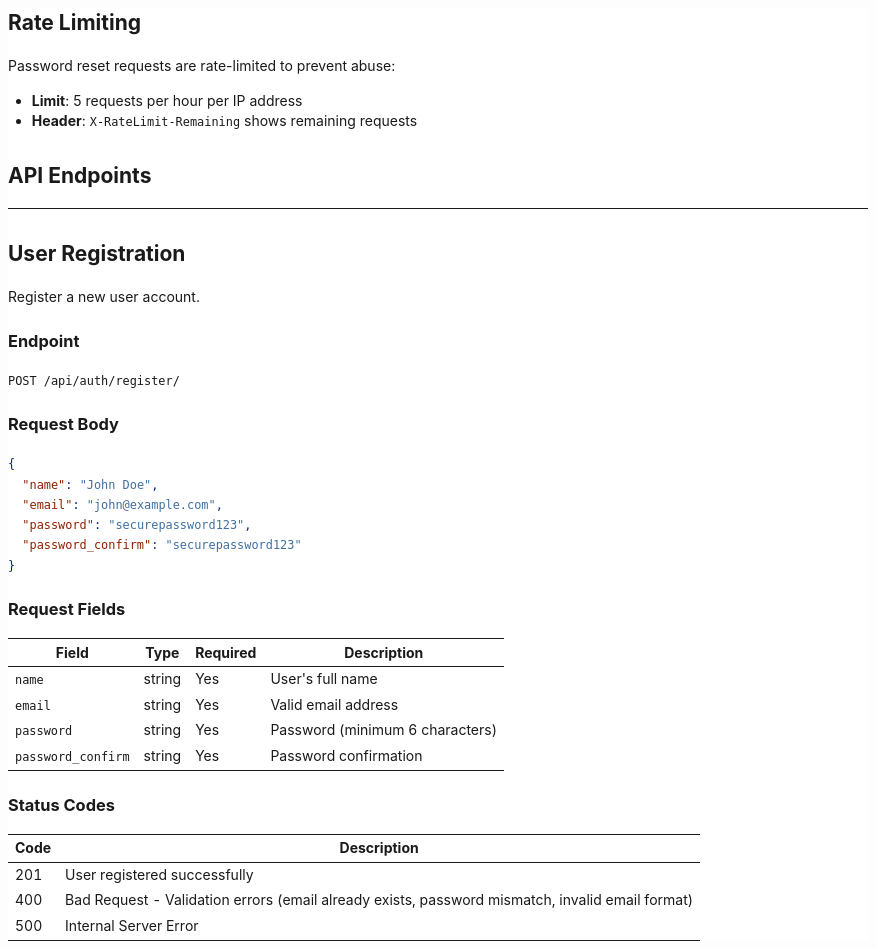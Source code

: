 ## Rate Limiting

Password reset requests are rate-limited to prevent abuse:
- **Limit**: 5 requests per hour per IP address
- **Header**: `X-RateLimit-Remaining` shows remaining requests

## API Endpoints

---

## User Registration

Register a new user account.

### Endpoint
```http
POST /api/auth/register/
```

### Request Body
```json
{
  "name": "John Doe",
  "email": "john@example.com",
  "password": "securepassword123",
  "password_confirm": "securepassword123"
}
```

### Request Fields

| Field | Type | Required | Description |
|-------|------|----------|-------------|
| `name` | string | Yes | User's full name |
| `email` | string | Yes | Valid email address |
| `password` | string | Yes | Password (minimum 6 characters) |
| `password_confirm` | string | Yes | Password confirmation |

### Status Codes

| Code | Description |
|------|-------------|
| 201 | User registered successfully |
| 400 | Bad Request - Validation errors (email already exists, password mismatch, invalid email format) |
| 500 | Internal Server Error |
